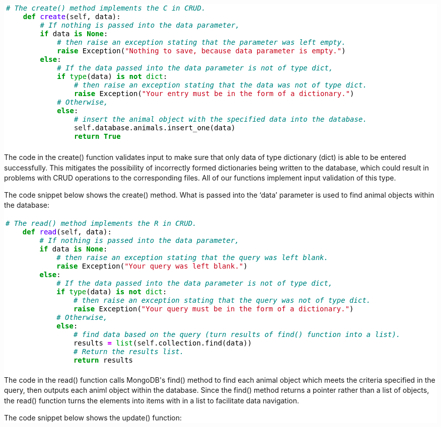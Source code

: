 ![host-and-port](images/3-create-function.png)

The code in the create() function validates input to make sure that only data of type dictionary (dict) is able to be entered successfully.  This mitigates the possibility of incorrectly formed dictionaries being written to the database, which could result in problems with CRUD operations to the corresponding files.  All of our functions implement input validation of this type.

The code snippet below shows the create() method.  What is passed into the ‘data’ parameter is used to find animal objects within the database: 

![host-and-port](images/4-read-function.png)

The code in the read() function calls MongoDB's find() method to find each animal object which meets the criteria specified in the query, then outputs each animl object within the database.  Since the find() method returns a pointer rather than a list of objects, the read() function turns the elements into items with in a list to facilitate data navigation.

The code snippet below shows the update() function: 
